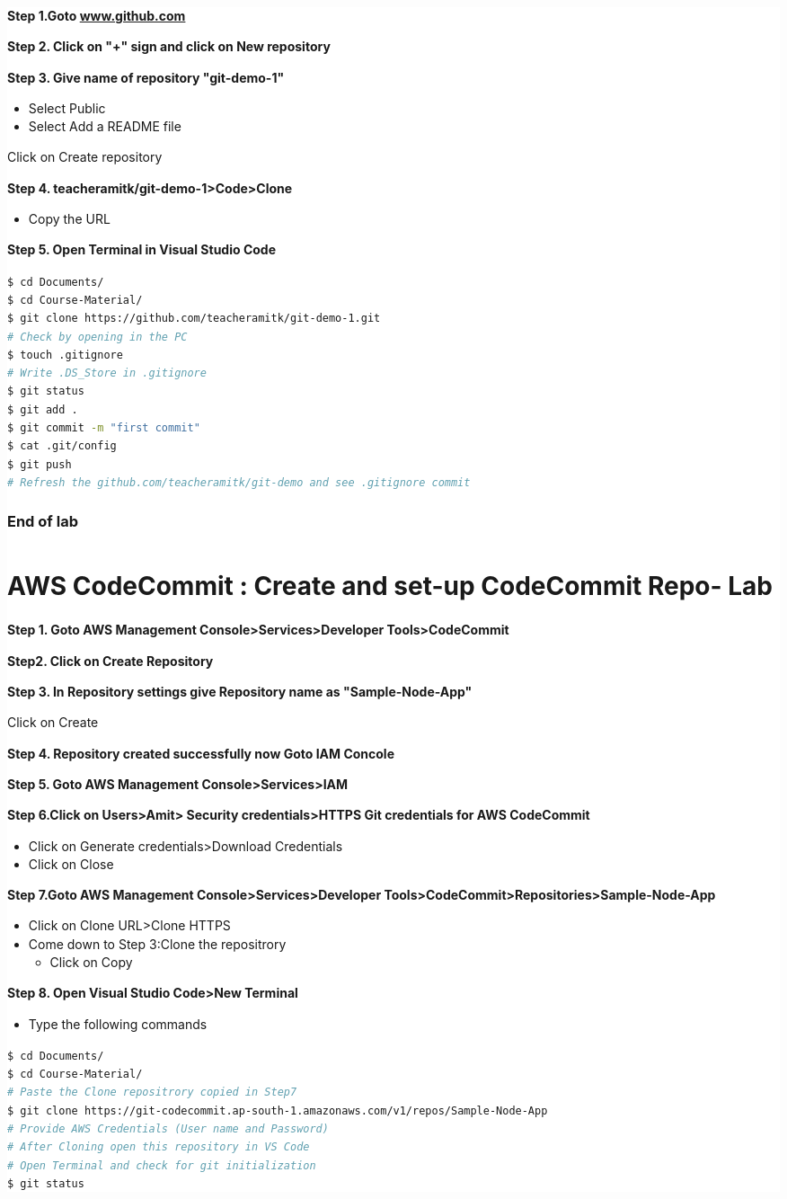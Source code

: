 **Step 1.Goto www.github.com**

**Step 2. Click on "+" sign and click on New repository**

**Step 3. Give name of repository "git-demo-1"**
- Select Public
- Select Add a README file

Click on Create repository
 
**Step 4. teacheramitk/git-demo-1>Code>Clone**
- Copy the URL

**Step 5. Open Terminal in Visual Studio Code**
```sh
$ cd Documents/
$ cd Course-Material/
$ git clone https://github.com/teacheramitk/git-demo-1.git
# Check by opening in the PC
$ touch .gitignore
# Write .DS_Store in .gitignore
$ git status
$ git add .
$ git commit -m "first commit"
$ cat .git/config
$ git push
# Refresh the github.com/teacheramitk/git-demo and see .gitignore commit
```
### End of lab


# AWS CodeCommit : Create and set-up CodeCommit Repo- Lab

**Step 1. Goto AWS Management Console>Services>Developer Tools>CodeCommit**

**Step2. Click on Create Repository**

**Step 3. In Repository settings give Repository name as "Sample-Node-App"**

Click on Create

**Step 4. Repository created successfully now Goto IAM Concole**

**Step 5. Goto AWS Management Console>Services>IAM**

**Step 6.Click on Users>Amit> Security credentials>HTTPS Git credentials for AWS CodeCommit**
 - Click on Generate credentials>Download Credentials
 - Click on Close
 
**Step 7.Goto AWS Management Console>Services>Developer Tools>CodeCommit>Repositories>Sample-Node-App**
 - Click on Clone URL>Clone HTTPS
 - Come down to Step 3:Clone the repositrory
   - Click on Copy
   
 **Step 8. Open Visual Studio Code>New Terminal**
 - Type the following commands
```sh
$ cd Documents/
$ cd Course-Material/
# Paste the Clone repositrory copied in Step7
$ git clone https://git-codecommit.ap-south-1.amazonaws.com/v1/repos/Sample-Node-App
# Provide AWS Credentials (User name and Password)
# After Cloning open this repository in VS Code
# Open Terminal and check for git initialization
$ git status
```
